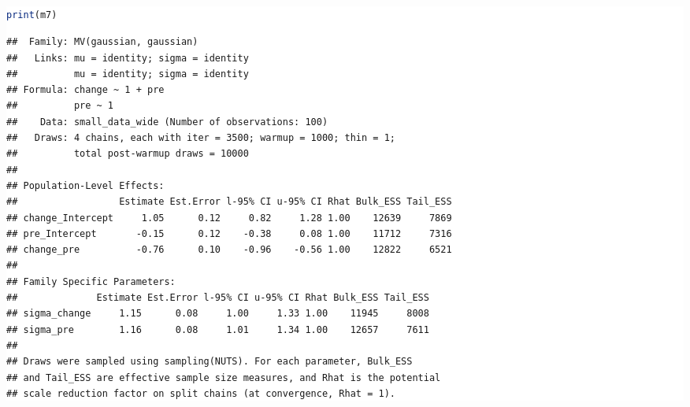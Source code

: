 ``` r
print(m7)
```

    ##  Family: MV(gaussian, gaussian) 
    ##   Links: mu = identity; sigma = identity
    ##          mu = identity; sigma = identity 
    ## Formula: change ~ 1 + pre 
    ##          pre ~ 1 
    ##    Data: small_data_wide (Number of observations: 100) 
    ##   Draws: 4 chains, each with iter = 3500; warmup = 1000; thin = 1;
    ##          total post-warmup draws = 10000
    ## 
    ## Population-Level Effects: 
    ##                  Estimate Est.Error l-95% CI u-95% CI Rhat Bulk_ESS Tail_ESS
    ## change_Intercept     1.05      0.12     0.82     1.28 1.00    12639     7869
    ## pre_Intercept       -0.15      0.12    -0.38     0.08 1.00    11712     7316
    ## change_pre          -0.76      0.10    -0.96    -0.56 1.00    12822     6521
    ## 
    ## Family Specific Parameters: 
    ##              Estimate Est.Error l-95% CI u-95% CI Rhat Bulk_ESS Tail_ESS
    ## sigma_change     1.15      0.08     1.00     1.33 1.00    11945     8008
    ## sigma_pre        1.16      0.08     1.01     1.34 1.00    12657     7611
    ## 
    ## Draws were sampled using sampling(NUTS). For each parameter, Bulk_ESS
    ## and Tail_ESS are effective sample size measures, and Rhat is the potential
    ## scale reduction factor on split chains (at convergence, Rhat = 1).
